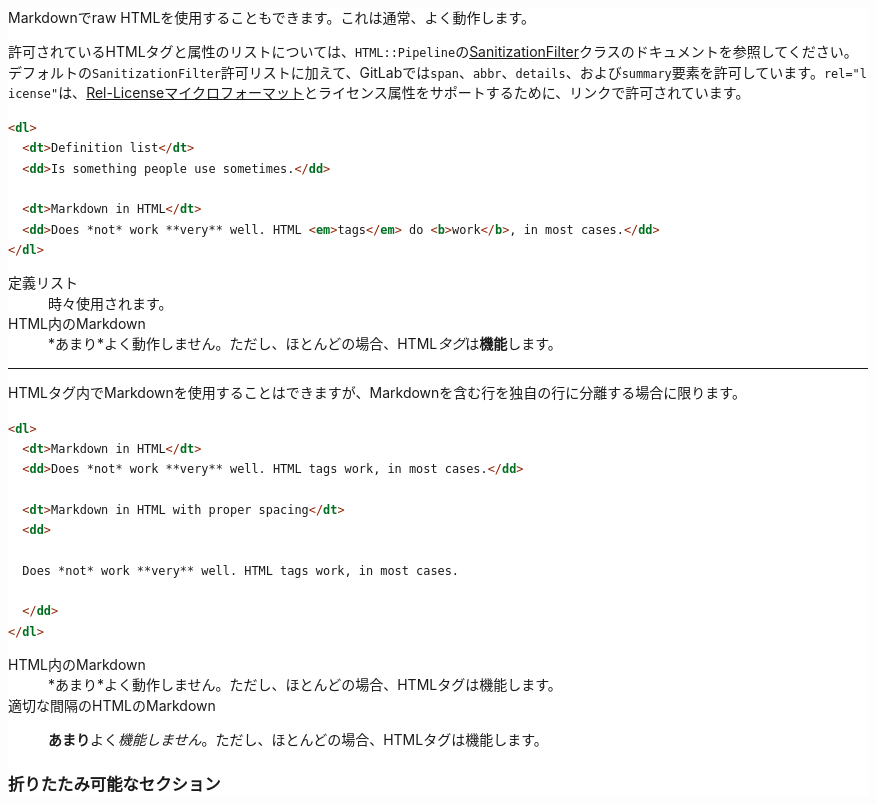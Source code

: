 Markdownでraw HTMLを使用することもできます。これは通常、よく動作します。

許可されているHTMLタグと属性のリストについては、`HTML::Pipeline`の[SanitizationFilter](https://github.com/gjtorikian/html-pipeline/blob/v2.12.3/lib/html/pipeline/sanitization_filter.rb#L42)クラスのドキュメントを参照してください。デフォルトの`SanitizationFilter`許可リストに加えて、GitLabでは`span`、`abbr`、`details`、および`summary`要素を許可しています。`rel="license"`は、[Rel-Licenseマイクロフォーマット](https://microformats.org/wiki/rel-license)とライセンス属性をサポートするために、リンクで許可されています。

```html
<dl>
  <dt>Definition list</dt>
  <dd>Is something people use sometimes.</dd>

  <dt>Markdown in HTML</dt>
  <dd>Does *not* work **very** well. HTML <em>tags</em> do <b>work</b>, in most cases.</dd>
</dl>
```

<dl>
  <dt>定義リスト</dt>
  <dd>時々使用されます。</dd>

  <dt>HTML内のMarkdown</dt>
  <dd>*あまり*よく動作しません。ただし、ほとんどの場合、HTML<em>タグ</em>は<b>機能</b>します。</dd>
</dl>

---

HTMLタグ内でMarkdownを使用することはできますが、Markdownを含む行を独自の行に分離する場合に限ります。

```html
<dl>
  <dt>Markdown in HTML</dt>
  <dd>Does *not* work **very** well. HTML tags work, in most cases.</dd>

  <dt>Markdown in HTML with proper spacing</dt>
  <dd>

  Does *not* work **very** well. HTML tags work, in most cases.

  </dd>
</dl>
```



<dl>
  <dt>HTML内のMarkdown</dt>
  <dd>*あまり*よく動作しません。ただし、ほとんどの場合、HTMLタグは機能します。</dd>

  <dt>適切な間隔のHTMLのMarkdown</dt>
  <dd>

  <b>あまり</b>よく<em>機能しません</em>。ただし、ほとんどの場合、HTMLタグは機能します。

  </dd>
</dl>

### 折りたたみ可能なセクション
